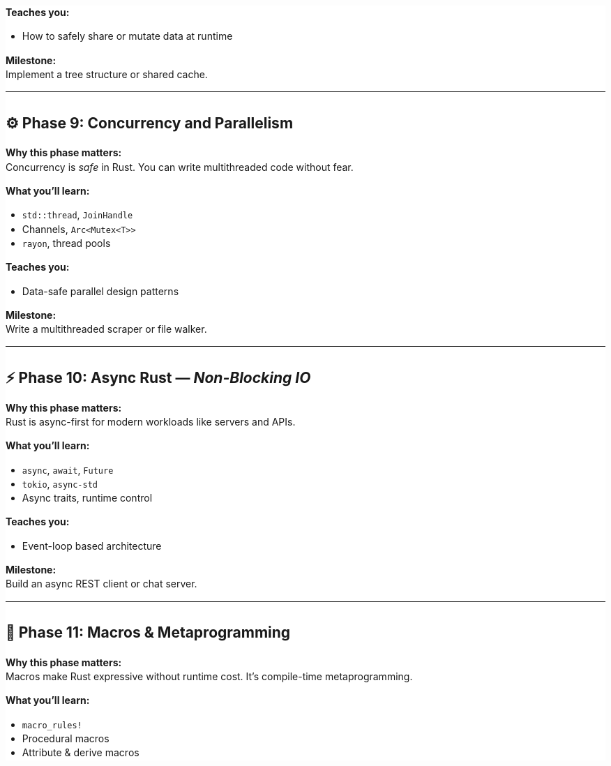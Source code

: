 **Teaches you:**

- How to safely share or mutate data at runtime

**Milestone:**  
Implement a tree structure or shared cache.

---

## ⚙️ Phase 9: Concurrency and Parallelism

**Why this phase matters:**  
Concurrency is _safe_ in Rust. You can write multithreaded code without fear.

**What you’ll learn:**

- `std::thread`, `JoinHandle`
- Channels, `Arc<Mutex<T>>`
- `rayon`, thread pools

**Teaches you:**

- Data-safe parallel design patterns

**Milestone:**  
Write a multithreaded scraper or file walker.

---

## ⚡ Phase 10: Async Rust — _Non-Blocking IO_

**Why this phase matters:**  
Rust is async-first for modern workloads like servers and APIs.

**What you’ll learn:**

- `async`, `await`, `Future`
- `tokio`, `async-std`
- Async traits, runtime control

**Teaches you:**

- Event-loop based architecture

**Milestone:**  
Build an async REST client or chat server.

---

## 🧬 Phase 11: Macros & Metaprogramming

**Why this phase matters:**  
Macros make Rust expressive without runtime cost. It’s compile-time metaprogramming.

**What you’ll learn:**

- `macro_rules!`
- Procedural macros
- Attribute & derive macros
